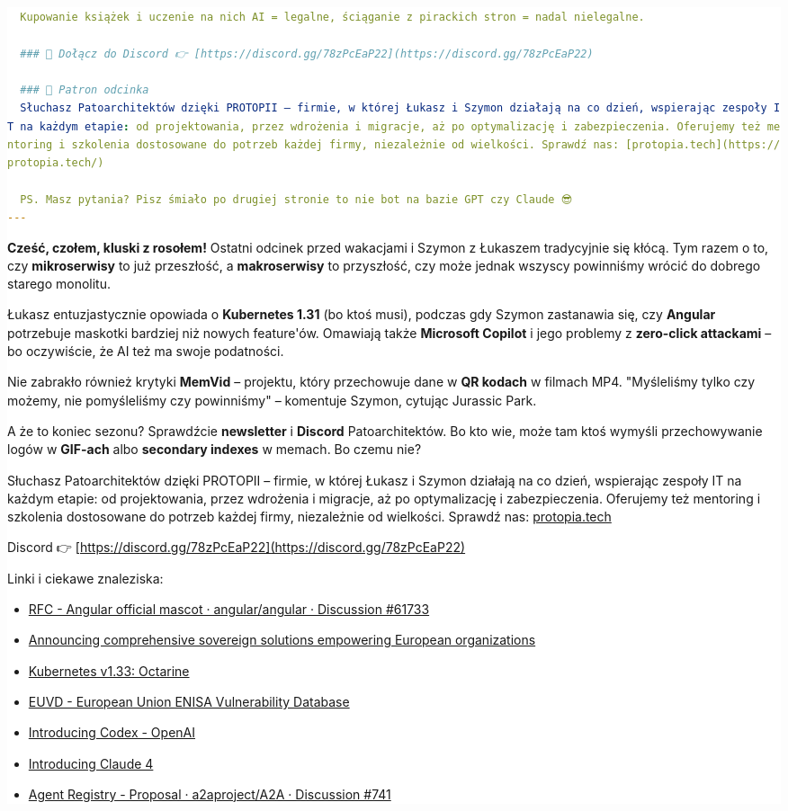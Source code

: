 ```yaml
  Kupowanie książek i uczenie na nich AI = legalne, ściąganie z pirackich stron = nadal nielegalne.

  ### 🤝 Dołącz do Discord 👉 [https://discord.gg/78zPcEaP22](https://discord.gg/78zPcEaP22)
  
  ### 🏢 Patron odcinka
  Słuchasz Patoarchitektów dzięki PROTOPII – firmie, w której Łukasz i Szymon działają na co dzień, wspierając zespoły IT na każdym etapie: od projektowania, przez wdrożenia i migracje, aż po optymalizację i zabezpieczenia. Oferujemy też mentoring i szkolenia dostosowane do potrzeb każdej firmy, niezależnie od wielkości. Sprawdź nas: [protopia.tech](https://protopia.tech/)
  
  PS. Masz pytania? Pisz śmiało po drugiej stronie to nie bot na bazie GPT czy Claude 😎
---
```

**Cześć, czołem, kluski z rosołem!** Ostatni odcinek przed wakacjami i Szymon z Łukaszem tradycyjnie się kłócą. Tym razem o to, czy **mikroserwisy** to już przeszłość, a **makroserwisy** to przyszłość, czy może jednak wszyscy powinniśmy wrócić do dobrego starego monolitu.

Łukasz entuzjastycznie opowiada o **Kubernetes 1.31** (bo ktoś musi), podczas gdy Szymon zastanawia się, czy **Angular** potrzebuje maskotki bardziej niż nowych feature'ów. Omawiają także **Microsoft Copilot** i jego problemy z **zero-click attackami** – bo oczywiście, że AI też ma swoje podatności.

Nie zabrakło również krytyki **MemVid** – projektu, który przechowuje dane w **QR kodach** w filmach MP4. "Myśleliśmy tylko czy możemy, nie pomyśleliśmy czy powinniśmy" – komentuje Szymon, cytując Jurassic Park.

A że to koniec sezonu? Sprawdźcie **newsletter** i **Discord** Patoarchitektów. Bo kto wie, może tam ktoś wymyśli przechowywanie logów w **GIF-ach** albo **secondary indexes** w memach. Bo czemu nie?


Słuchasz Patoarchitektów dzięki PROTOPII – firmie, w której Łukasz i Szymon działają na co dzień, wspierając zespoły IT na każdym etapie: od projektowania, przez wdrożenia i migracje, aż po optymalizację i zabezpieczenia. Oferujemy też mentoring i szkolenia dostosowane do potrzeb każdej firmy, niezależnie od wielkości. Sprawdź nas: [protopia.tech](https://protopia.tech/)

Discord 👉 [https://discord.gg/78zPcEaP22](https://discord.gg/78zPcEaP22)

Linki i ciekawe znaleziska:

- [RFC - Angular official mascot · angular/angular · Discussion #61733](https://github.com/angular/angular/discussions/61733)

- [Announcing comprehensive sovereign solutions empowering European organizations](https://blogs.microsoft.com/blog/2025/06/16/announcing-comprehensive-sovereign-solutions-empowering-european-organizations)

- [Kubernetes v1.33: Octarine](https://kubernetes.io/blog/2025/04/23/kubernetes-v1-33-release)

- [EUVD - European Union ENISA Vulnerability Database](https://euvd.enisa.europa.eu/)

- [Introducing Codex - OpenAI](https://openai.com/index/introducing-codex)

- [Introducing Claude 4](https://www.anthropic.com/news/claude-4)

- [Agent Registry - Proposal · a2aproject/A2A · Discussion #741](https://github.com/google-a2a/A2A/discussions/741)
